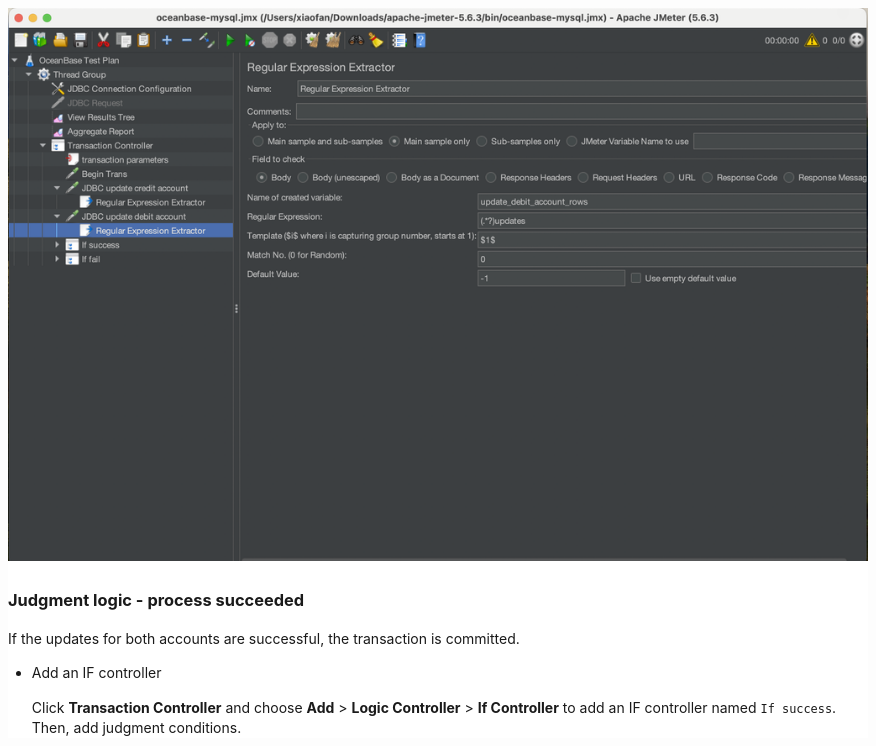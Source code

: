    ![Processing logic for account B](/img/user_manual/quick_starts_and_hands_on_practices_in_english/chapter_03_test_oceanbase_database/06_jmeter_test/009.png)

### Judgment logic - process succeeded

If the updates for both accounts are successful, the transaction is committed. 

* Add an IF controller

   Click **Transaction Controller** and choose **Add** > **Logic Controller** > **If Controller** to add an IF controller named `If success`. Then, add judgment conditions. 
